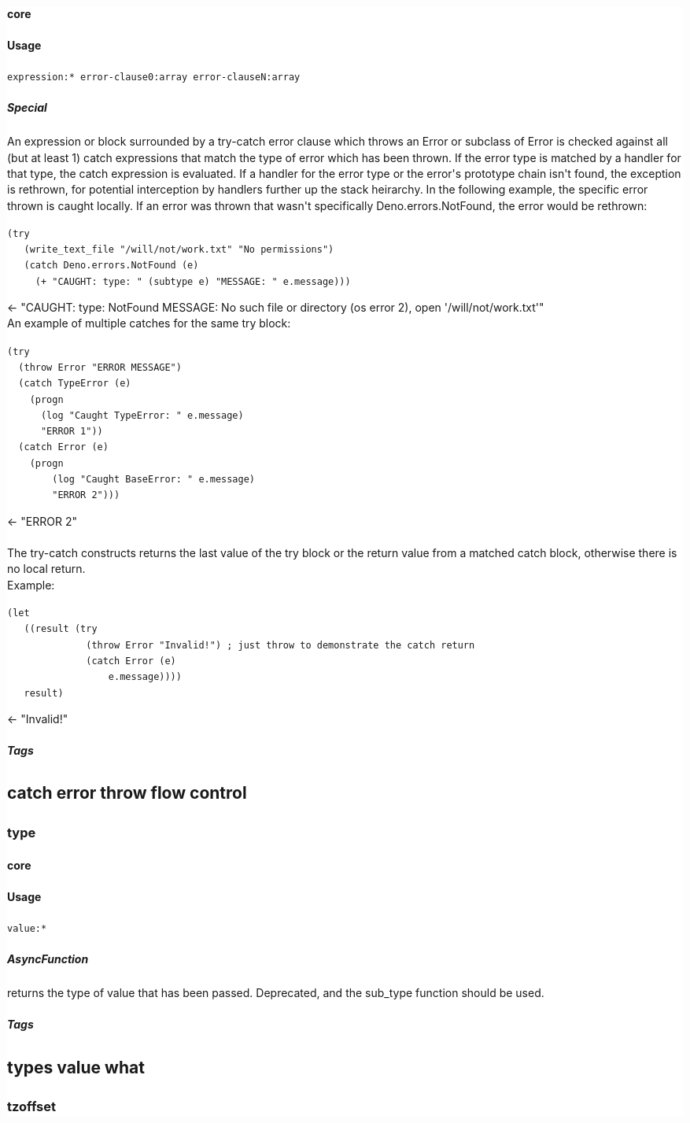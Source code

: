 #### core
#### Usage
`expression:* error-clause0:array error-clauseN:array`
##### Special
An expression or block surrounded by a try-catch error clause which throws an Error or subclass of Error is checked against all (but at least 1) catch expressions that match the type of error which has been thrown. If the error type is matched by a handler for that type, the catch expression is evaluated. If a handler for the error type or the error's prototype chain isn't found, the exception is rethrown, for potential interception by handlers further up the stack heirarchy.  In the following example, the specific error thrown is caught locally.  If an error was thrown that wasn't specifically Deno.errors.NotFound, the error would be rethrown: 
```
(try
   (write_text_file "/will/not/work.txt" "No permissions")
   (catch Deno.errors.NotFound (e)
     (+ "CAUGHT: type: " (subtype e) "MESSAGE: " e.message)))
```
<- "CAUGHT: type:  NotFound MESSAGE:  No such file or directory (os error 2), open '/will/not/work.txt'"<br>
An example of multiple catches for the same try block:
```
(try
  (throw Error "ERROR MESSAGE")
  (catch TypeError (e)
    (progn
      (log "Caught TypeError: " e.message)
      "ERROR 1"))
  (catch Error (e)
    (progn
        (log "Caught BaseError: " e.message)
        "ERROR 2")))
```
<- "ERROR 2"<br><br>The try-catch constructs returns the last value of the try block or the return value from a matched catch block, otherwise there is no local return.<br>Example:
```
(let
   ((result (try
              (throw Error "Invalid!") ; just throw to demonstrate the catch return
              (catch Error (e)
                  e.message))))
   result)
```
<- "Invalid!"
##### Tags
catch error throw flow control
---
### type

#### core
#### Usage
`value:*`
##### AsyncFunction
returns the type of value that has been passed.  Deprecated, and the sub_type function should be used.
##### Tags
types value what
---
### tzoffset
